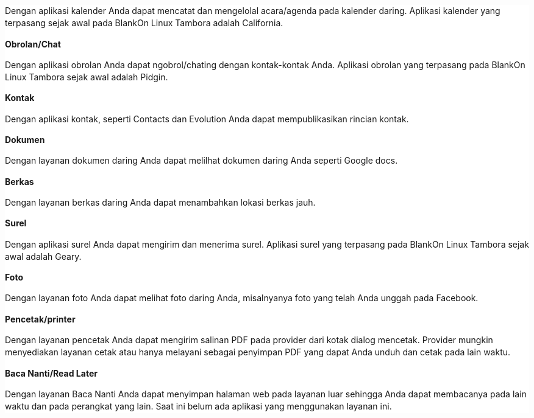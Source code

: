 Dengan aplikasi kalender Anda dapat mencatat dan mengelolal acara/agenda pada kalender daring. Aplikasi kalender yang terpasang sejak awal pada BlankOn Linux Tambora adalah California.

**Obrolan/Chat**

Dengan aplikasi obrolan Anda dapat ngobrol/chating dengan kontak-kontak Anda. Aplikasi obrolan yang terpasang pada BlankOn Linux Tambora sejak awal adalah Pidgin.

**Kontak**

Dengan aplikasi kontak, seperti Contacts dan Evolution Anda dapat mempublikasikan rincian kontak.

**Dokumen**

Dengan layanan dokumen daring Anda dapat melilhat dokumen daring Anda seperti Google docs.

**Berkas**

Dengan layanan berkas daring Anda dapat menambahkan lokasi berkas jauh.

**Surel**

Dengan aplikasi surel Anda dapat mengirim dan menerima surel. Aplikasi surel yang terpasang pada BlankOn Linux Tambora sejak awal adalah Geary.

**Foto**

Dengan layanan foto Anda dapat melihat foto daring Anda, misalnyanya foto yang telah Anda unggah pada Facebook.

**Pencetak/printer**

Dengan layanan pencetak Anda dapat mengirim salinan PDF pada provider dari kotak dialog mencetak. Provider mungkin menyediakan layanan cetak atau hanya melayani sebagai penyimpan PDF yang dapat Anda unduh dan cetak pada lain waktu.

**Baca Nanti/Read Later**

Dengan layanan Baca Nanti Anda dapat menyimpan halaman web pada layanan luar sehingga Anda dapat membacanya pada lain waktu dan pada perangkat yang lain. Saat ini belum ada aplikasi yang menggunakan layanan ini.

